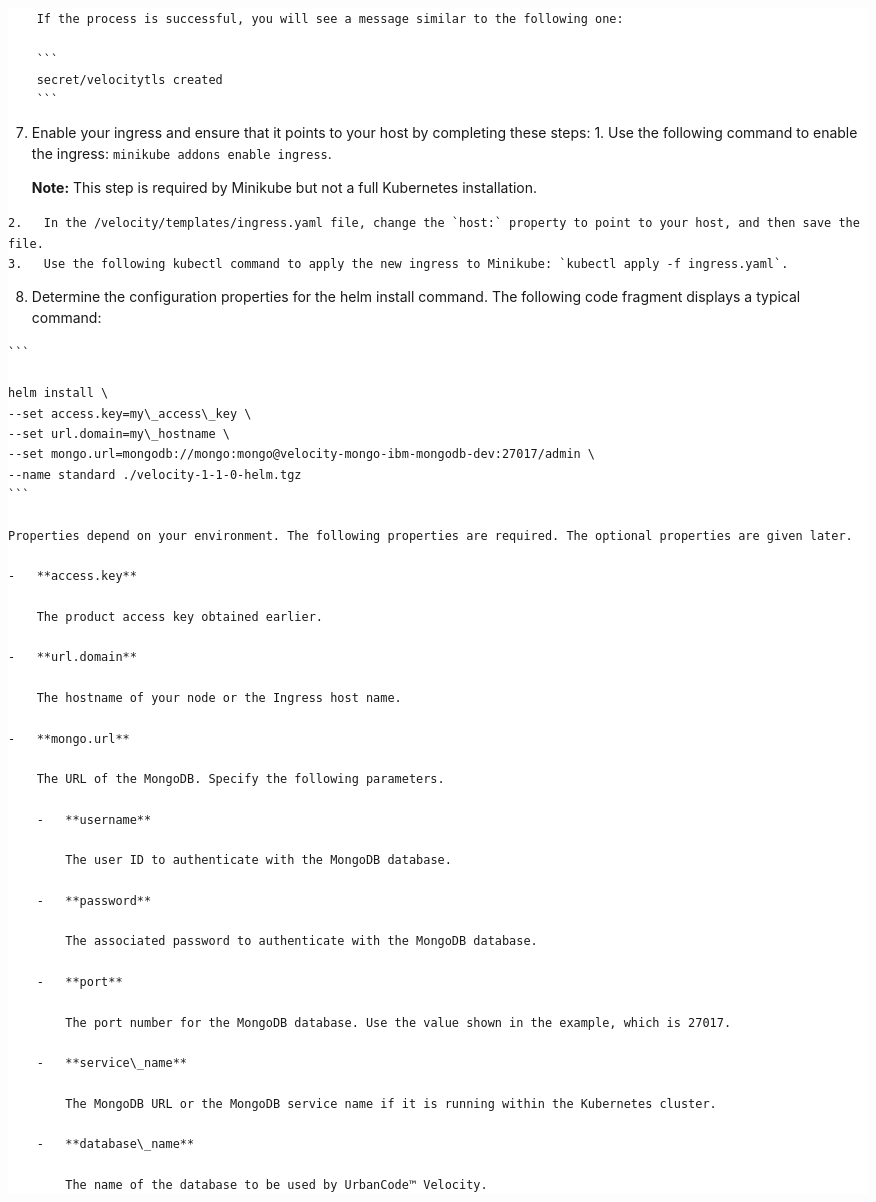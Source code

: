         If the process is successful, you will see a message similar to the following one:

        ```
        secret/velocitytls created
        ```

7.   Enable your ingress and ensure that it points to your host by completing these steps: 
    1.   Use the following command to enable the ingress: `minikube addons enable ingress`. 

        **Note:** This step is required by Minikube but not a full Kubernetes installation.

    2.   In the /velocity/templates/ingress.yaml file, change the `host:` property to point to your host, and then save the file. 
    3.   Use the following kubectl command to apply the new ingress to Minikube: `kubectl apply -f ingress.yaml`. 
8.   Determine the configuration properties for the helm install command. The following code fragment displays a typical command:

    ```
    
    helm install \
    --set access.key=my\_access\_key \
    --set url.domain=my\_hostname \
    --set mongo.url=mongodb://mongo:mongo@velocity-mongo-ibm-mongodb-dev:27017/admin \
    --name standard ./velocity-1-1-0-helm.tgz
    ```

    Properties depend on your environment. The following properties are required. The optional properties are given later.

    -   **access.key**

        The product access key obtained earlier.

    -   **url.domain**

        The hostname of your node or the Ingress host name.

    -   **mongo.url**

        The URL of the MongoDB. Specify the following parameters.

        -   **username**

            The user ID to authenticate with the MongoDB database.

        -   **password**

            The associated password to authenticate with the MongoDB database.

        -   **port**

            The port number for the MongoDB database. Use the value shown in the example, which is 27017.

        -   **service\_name**

            The MongoDB URL or the MongoDB service name if it is running within the Kubernetes cluster.

        -   **database\_name**

            The name of the database to be used by UrbanCode™ Velocity.
